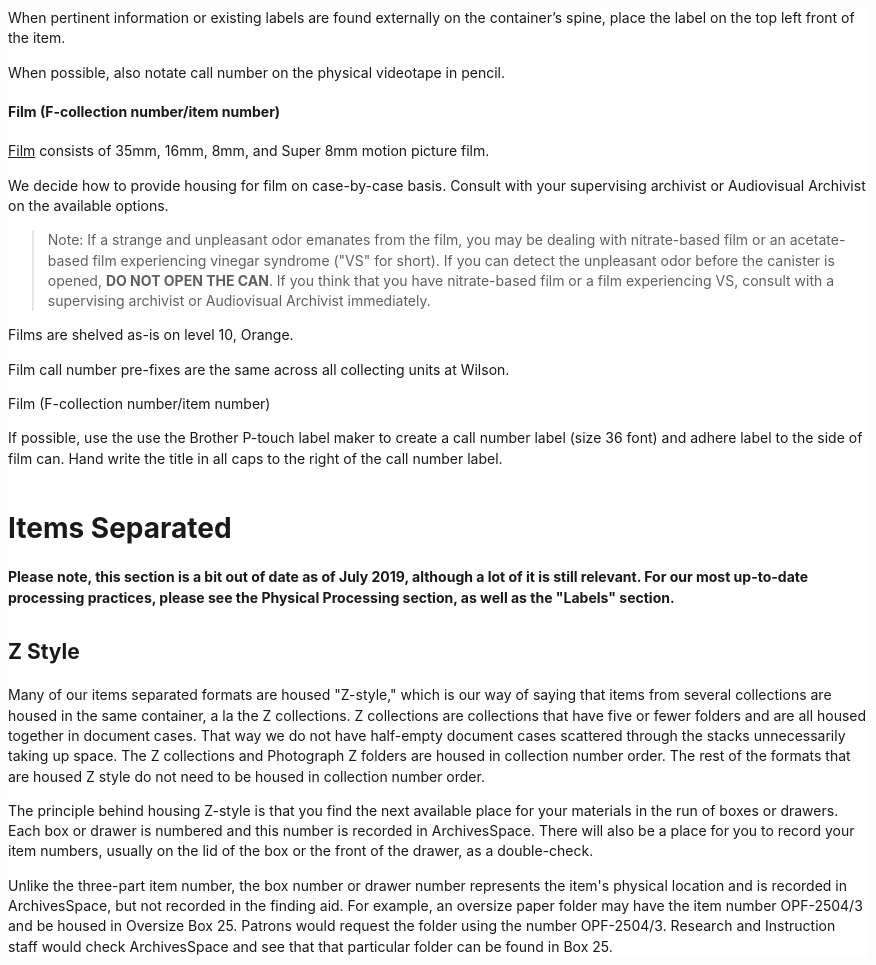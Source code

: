 When pertinent information or existing labels are found externally on the container’s spine, place the label on the top left front of the item. 

When possible, also notate call number on the physical videotape in pencil.


#### Film (F-collection number/item number)

[Film](https://psap.library.illinois.edu/collection-id-guide/film) consists of 35mm, 16mm, 8mm, and Super 8mm motion picture film.

We decide how to provide housing for film on case-by-case basis. Consult with your supervising archivist or Audiovisual Archivist on the available options.

> Note: If a strange and unpleasant odor emanates from the film, you may be dealing with nitrate-based film or an acetate-based film experiencing vinegar syndrome ("VS" for short). If you can detect the unpleasant odor before the canister is opened, **DO NOT OPEN THE CAN**. If you think that you have nitrate-based film or a film experiencing VS, consult with a supervising archivist or Audiovisual Archivist immediately.  

Films are shelved as-is on level 10, Orange. 

Film call number pre-fixes are the same across all collecting units at Wilson.

  Film (F-collection number/item number) 
  
If possible, use the use the Brother P-touch label maker to create a call number label (size 36 font) and adhere label to the side of film can. Hand write the title in all caps to the right of the call number label. 



# Items Separated

**Please note, this section is a bit out of date as of July 2019, although a lot of it is still relevant.  For our most up-to-date processing practices, please see the Physical Processing section, as well as the "Labels" section.**

## Z Style

Many of our items separated formats are housed "Z-style," which is our way of saying that items from several collections are housed in the same container, a la the Z collections. Z collections are collections that have five or fewer folders and are all housed together in document cases. That way we do not have half-empty document cases scattered through the stacks unnecessarily taking up space. The Z collections and Photograph Z folders are housed in collection number order. The rest of the formats that are housed Z style do not need to be housed in collection number order. 

The principle behind housing Z-style is that you find the next available place for your materials in the run of boxes or drawers. Each box or drawer is numbered and this number is recorded in ArchivesSpace. There will also be a place for you to record your item numbers, usually on the lid of the box or the front of the drawer, as a double-check. 

Unlike the three-part item number, the box number or drawer number represents the item's physical location and is recorded in ArchivesSpace, but not recorded in the finding aid. For example, an oversize paper folder may have the item number OPF-2504/3 and be housed in Oversize Box 25. Patrons would request the folder using the number OPF-2504/3. Research and Instruction staff would check ArchivesSpace and see that that particular folder can be found in Box 25. 
